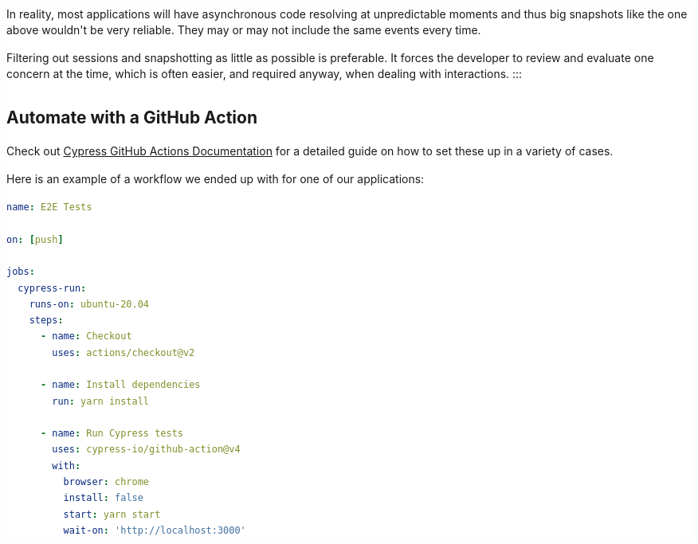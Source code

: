In reality, most applications will have asynchronous code resolving at unpredictable moments and thus big 
snapshots like the one above wouldn't be very reliable. They may or may not include the same events every 
time. 

Filtering out sessions and snapshotting as little as possible is preferable. It forces the developer to 
review and evaluate one concern at the time, which is often easier, and required anyway, when dealing with 
interactions. 
:::

## Automate with a GitHub Action
Check out [Cypress GitHub Actions Documentation](https://docs.cypress.io/guides/continuous-integration/github-actions) 
for a detailed guide on how to set these up in a variety of cases.  

Here is an example of a workflow we ended up with for one of our applications:
```yaml
name: E2E Tests

on: [push]

jobs:
  cypress-run:
    runs-on: ubuntu-20.04
    steps:
      - name: Checkout
        uses: actions/checkout@v2

      - name: Install dependencies
        run: yarn install

      - name: Run Cypress tests
        uses: cypress-io/github-action@v4
        with:
          browser: chrome
          install: false
          start: yarn start
          wait-on: 'http://localhost:3000'

```

